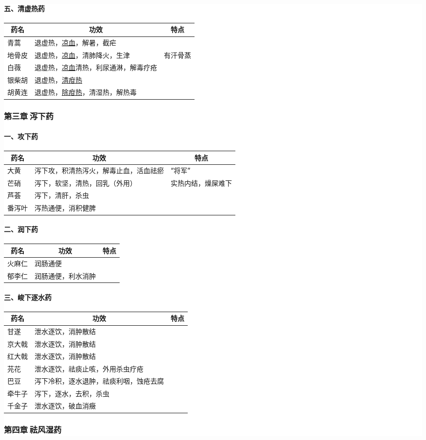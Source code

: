 #### 五、清虚热药

| 药名   | 功效                                        | 特点     |
| ------ | ------------------------------------------- | -------- |
| 青蒿   | 退虚热，<u>凉血</u>，解暑，截疟             |          |
| 地骨皮 | 退虚热，<u>凉血</u>，清肺降火，生津         | 有汗骨蒸 |
| 白薇   | 退虚热，<u>凉血</u>清热，利尿通淋，解毒疗疮 |          |
| 银柴胡 | 退虚热，<u>清疳热</u>                       |          |
| 胡黄连 | 退虚热，<u>除疳热</u>，清湿热，解热毒       |          |

### 第三章 泻下药

#### 一、攻下药

| 药名   | 功效                                   | 特点               |
| ------ | -------------------------------------- | ------------------ |
| 大黄   | 泻下攻，积清热泻火，解毒止血，活血祛瘀 | “将军”             |
| 芒硝   | 泻下，软坚，清热，回乳（外用）         | 实热内结，燥屎难下 |
| 芦荟   | 泻下，清肝，杀虫                       |                    |
| 番泻叶 | 泻热通便，消积健脾                     |                    |

#### 二、润下药

| 药名   | 功效               | 特点 |
| ------ | ------------------ | ---- |
| 火麻仁 | 润肠通便           |      |
| 郁李仁 | 润肠通便，利水消肿 |      |

#### 三、峻下逐水药

| 药名   | 功效                                   | 特点 |
| ------ | -------------------------------------- | ---- |
| 甘遂   | 泄水逐饮，消肿散结                     |      |
| 京大戟 | 泄水逐饮，消肿散结                     |      |
| 红大戟 | 泄水逐饮，消肿散结                     |      |
| 芫花   | 泄水逐饮，祛痰止咳，外用杀虫疗疮       |      |
| 巴豆   | 泻下冷积，逐水退肿，祛痰利咽，蚀疮去腐 |      |
| 牵牛子 | 泻下，逐水，去积，杀虫                 |      |
| 千金子 | 泄水逐饮，破血消癥                     |      |

### 第四章 祛风湿药
